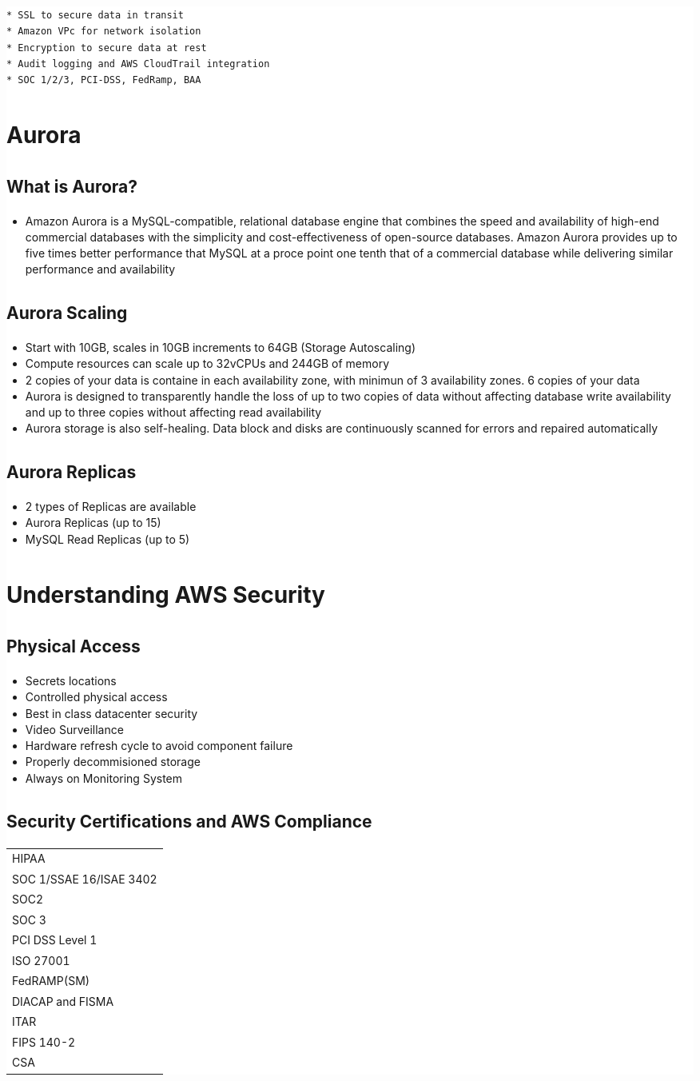     * SSL to secure data in transit 
    * Amazon VPc for network isolation
    * Encryption to secure data at rest
    * Audit logging and AWS CloudTrail integration
    * SOC 1/2/3, PCI-DSS, FedRamp, BAA
# Aurora
## What is Aurora?
* Amazon Aurora is a MySQL-compatible, relational database engine that combines the speed and availability of high-end commercial databases with the simplicity and cost-effectiveness of open-source databases. Amazon Aurora provides up to five times better performance that MySQL at a proce point one tenth that of a commercial database while delivering similar performance and availability
## Aurora Scaling
* Start with 10GB, scales in 10GB increments to 64GB (Storage Autoscaling)
* Compute resources can scale up to 32vCPUs and 244GB of memory
* 2 copies of your data is containe in each availability zone, with minimun of 3 availability zones. 6 copies of your data
* Aurora is designed to transparently handle the loss of up to two copies of data without affecting database write availability and up to three copies without affecting read availability
* Aurora storage is also self-healing. Data block and disks are continuously scanned for errors and repaired automatically
## Aurora Replicas
* 2 types of Replicas are available
* Aurora Replicas (up to 15)
* MySQL Read Replicas (up to 5)

# Understanding AWS Security
## Physical Access
* Secrets locations
* Controlled physical access
* Best in class datacenter security
* Video Surveillance
* Hardware refresh cycle to avoid component failure 
* Properly decommisioned storage
* Always on Monitoring System
## Security Certifications and AWS Compliance
|                           |                  
| --------------------------|    
| HIPAA       
| SOC 1/SSAE 16/ISAE 3402 
| SOC2       
| SOC 3                  
| PCI DSS Level 1        
| ISO 27001     
| FedRAMP(SM)       
| DIACAP and FISMA      
| ITAR              
| FIPS 140-2              
| CSA          